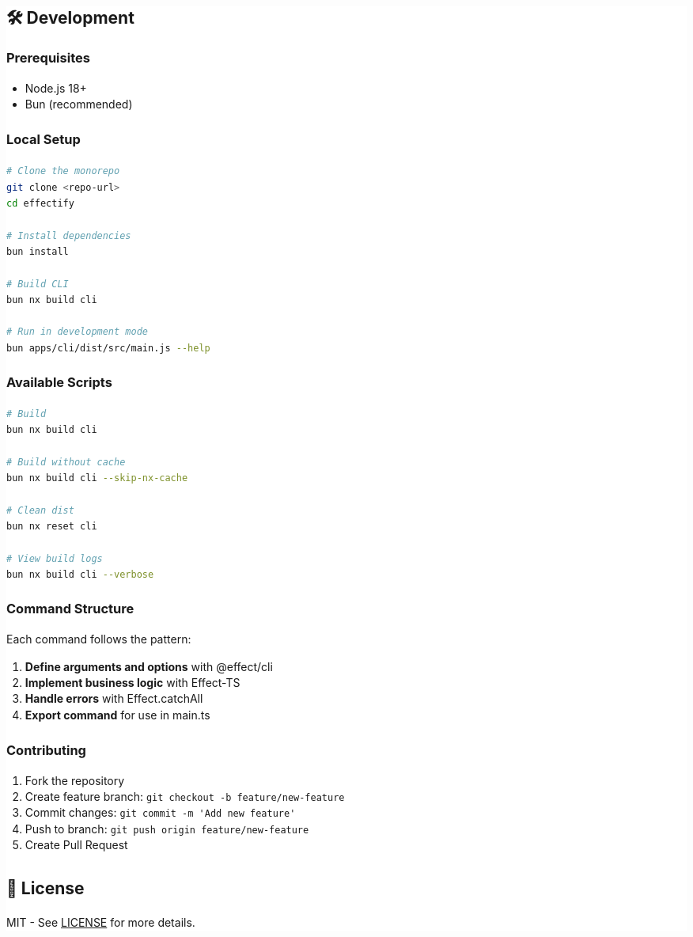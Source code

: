 ## 🛠️ Development

### Prerequisites

- Node.js 18+
- Bun (recommended)

### Local Setup

```bash
# Clone the monorepo
git clone <repo-url>
cd effectify

# Install dependencies
bun install

# Build CLI
bun nx build cli

# Run in development mode
bun apps/cli/dist/src/main.js --help
```

### Available Scripts

```bash
# Build
bun nx build cli

# Build without cache
bun nx build cli --skip-nx-cache

# Clean dist
bun nx reset cli

# View build logs
bun nx build cli --verbose
```

### Command Structure

Each command follows the pattern:

1. **Define arguments and options** with @effect/cli
2. **Implement business logic** with Effect-TS
3. **Handle errors** with Effect.catchAll
4. **Export command** for use in main.ts

### Contributing

1. Fork the repository
2. Create feature branch: `git checkout -b feature/new-feature`
3. Commit changes: `git commit -m 'Add new feature'`
4. Push to branch: `git push origin feature/new-feature`
5. Create Pull Request

## 📄 License

MIT - See [LICENSE](LICENSE) for more details.
